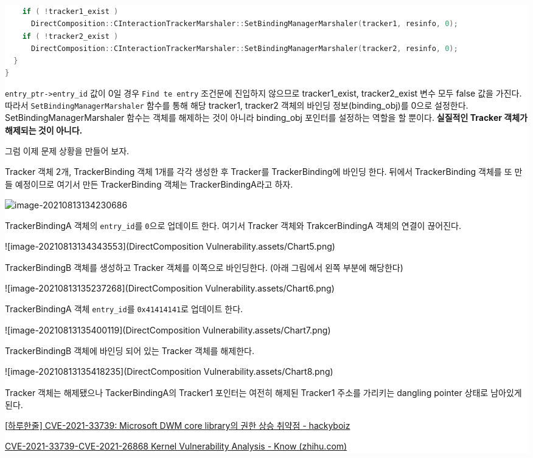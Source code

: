 ```c++
    if ( !tracker1_exist ) 
      DirectComposition::CInteractionTrackerMarshaler::SetBindingManagerMarshaler(tracker1, resinfo, 0); 
    if ( !tracker2_exist ) 
      DirectComposition::CInteractionTrackerMarshaler::SetBindingManagerMarshaler(tracker2, resinfo, 0); 
  } 
}
```

`entry_ptr->entry_id` 값이 0일 경우 `Find te entry` 조건문에 진입하지 않으므로 tracker1_exist, tracker2_exist 변수 모두 false 값을 가진다. 따라서 `SetBindingManagerMarshaler` 함수를 통해 해당 tracker1, tracker2 객체의 바인딩 정보(binding_obj)를 0으로 설정한다. SetBindingManagerMarshaler 함수는 객체를 해제하는 것이 아니라 binding_obj 포인터를 설정하는 역할을 할 뿐이다. **실질적인 Tracker 객체가 해제되는 것이 아니다.**

그럼 이제 문제 상황을 만들어 보자. 

Tracker 객체 2개, TrackerBinding 객체 1개를 각각 생성한 후 Tracker를 TrackerBinding에 바인딩 한다. 뒤에서 TrackerBinding 객체를 또 만들 예정이므로 여기서 만든 TrackerBinding 객체는 TrackerBindingA라고 하자.

<img src="DirectComposition Vulnerability.assets/Chart4.png" alt="image-20210813134230686"  />

TrackerBindingA 객체의 `entry_id`를 `0`으로 업데이트 한다. 여기서 Tracker 객체와 TrakcerBindingA 객체의 연결이 끊어진다.

![image-20210813134343553](DirectComposition Vulnerability.assets/Chart5.png)

TrackerBindingB 객체를 생성하고 Tracker 객체를 이쪽으로 바인딩한다. (아래 그림에서 왼쪽 부분에 해당한다)

![image-20210813135237268](DirectComposition Vulnerability.assets/Chart6.png)

TrackerBindingA 객체 `entry_id`를 `0x41414141`로 업데이트 한다.

![image-20210813135400119](DirectComposition Vulnerability.assets/Chart7.png)

TrackerBindingB 객체에 바인딩 되어 있는 Tracker 객체를 해제한다. 

![image-20210813135418235](DirectComposition Vulnerability.assets/Chart8.png)

Tracker 객체는 해제됐으나 TackerBindingA의 Tracker1 포인터는 여전히 해제된 Tracker1 주소를 가리키는 dangling pointer 상태로 남아있게 된다. 







[[하루한줄\] CVE-2021-33739: Microsoft DWM core library의 권한 상승 취약점 - hackyboiz](https://hackyboiz.github.io/2021/06/25/l0ch/2021-06-25/)

[CVE-2021-33739-CVE-2021-26868 Kernel Vulnerability Analysis - Know (zhihu.com)](https://zhuanlan.zhihu.com/p/384636717)



